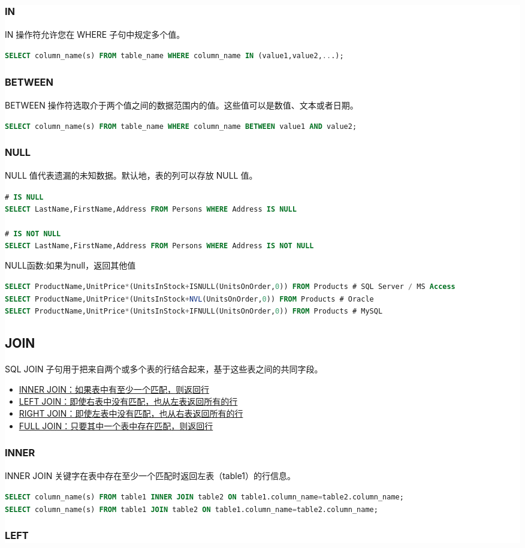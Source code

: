 

### IN

IN 操作符允许您在 WHERE 子句中规定多个值。

```sql
SELECT column_name(s) FROM table_name WHERE column_name IN (value1,value2,...);
```


### BETWEEN 

BETWEEN 操作符选取介于两个值之间的数据范围内的值。这些值可以是数值、文本或者日期。


```sql
SELECT column_name(s) FROM table_name WHERE column_name BETWEEN value1 AND value2;
```

### NULL

NULL 值代表遗漏的未知数据。默认地，表的列可以存放 NULL 值。

```sql
# IS NULL
SELECT LastName,FirstName,Address FROM Persons WHERE Address IS NULL

# IS NOT NULL
SELECT LastName,FirstName,Address FROM Persons WHERE Address IS NOT NULL
```

NULL函数:如果为null，返回其他值
```sql
SELECT ProductName,UnitPrice*(UnitsInStock+ISNULL(UnitsOnOrder,0)) FROM Products # SQL Server / MS Access
SELECT ProductName,UnitPrice*(UnitsInStock+NVL(UnitsOnOrder,0)) FROM Products # Oracle
SELECT ProductName,UnitPrice*(UnitsInStock+IFNULL(UnitsOnOrder,0)) FROM Products # MySQL
```


## JOIN
SQL JOIN 子句用于把来自两个或多个表的行结合起来，基于这些表之间的共同字段。

* [INNER JOIN：如果表中有至少一个匹配，则返回行](#INNER)
* [LEFT JOIN：即使右表中没有匹配，也从左表返回所有的行](#LEFT)
* [RIGHT JOIN：即使左表中没有匹配，也从右表返回所有的行](#RIGHT)
* [FULL JOIN：只要其中一个表中存在匹配，则返回行](#FULL)

### INNER
INNER JOIN 关键字在表中存在至少一个匹配时返回左表（table1）的行信息。

```sql
SELECT column_name(s) FROM table1 INNER JOIN table2 ON table1.column_name=table2.column_name;
SELECT column_name(s) FROM table1 JOIN table2 ON table1.column_name=table2.column_name;
```
### LEFT 
